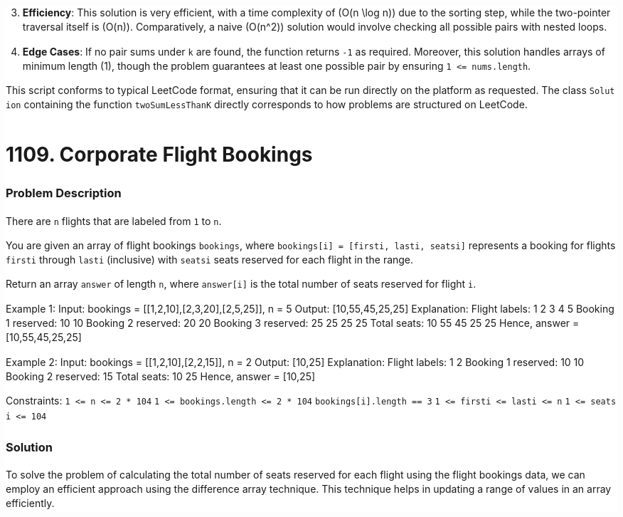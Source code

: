 3. **Efficiency**: This solution is very efficient, with a time complexity of \(O(n \log n)\) due to the sorting step, while the two-pointer traversal itself is \(O(n)\). Comparatively, a naive \(O(n^2)\) solution would involve checking all possible pairs with nested loops.

4. **Edge Cases**: If no pair sums under `k` are found, the function returns `-1` as required. Moreover, this solution handles arrays of minimum length (1), though the problem guarantees at least one possible pair by ensuring `1 <= nums.length`.

This script conforms to typical LeetCode format, ensuring that it can be run directly on the platform as requested. The class `Solution` containing the function `twoSumLessThanK` directly corresponds to how problems are structured on LeetCode.

# 1109. Corporate Flight Bookings

### Problem Description 
There are `n` flights that are labeled from `1` to `n`.

You are given an array of flight bookings `bookings`, where `bookings[i] = [firsti, lasti, seatsi]` represents a booking for flights `firsti` through `lasti` (inclusive) with `seatsi` seats reserved for each flight in the range.

Return an array `answer` of length `n`, where `answer[i]` is the total number of seats reserved for flight `i`.


Example 1:
Input: bookings = [[1,2,10],[2,3,20],[2,5,25]], n = 5
Output: [10,55,45,25,25]
Explanation:
Flight labels:        1   2   3   4   5
Booking 1 reserved:  10  10
Booking 2 reserved:      20  20
Booking 3 reserved:      25  25  25  25
Total seats:         10  55  45  25  25
Hence, answer = [10,55,45,25,25]

Example 2:
Input: bookings = [[1,2,10],[2,2,15]], n = 2
Output: [10,25]
Explanation:
Flight labels:        1   2
Booking 1 reserved:  10  10
Booking 2 reserved:      15
Total seats:         10  25
Hence, answer = [10,25]

Constraints:
`1 <= n <= 2 * 104`
`1 <= bookings.length <= 2 * 104`
`bookings[i].length == 3`
`1 <= firsti <= lasti <= n`
`1 <= seatsi <= 104`

### Solution 
 To solve the problem of calculating the total number of seats reserved for each flight using the flight bookings data, we can employ an efficient approach using the difference array technique. This technique helps in updating a range of values in an array efficiently.
